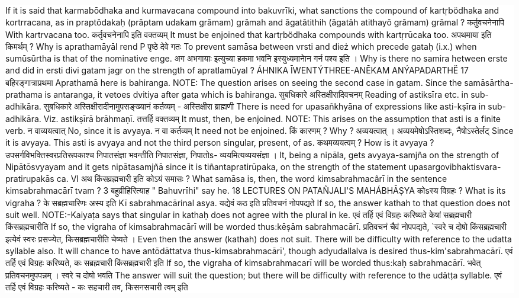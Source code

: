 If it is said that karmabōdhaka and kurmavacana compound into bakuvrīki, what sanctions the compound of kartṛbödhaka and kortrracana, as in praptōdakaḥ (prāptam udakam grāmam) grāmah and āgatātithih (āgatāh atithayō grāmam) grāmal ? कर्तुवचनेनापि With kartrvacana too. 
कर्तृवचनेनापि इति वक्तव्यम् 
It must be enjoined that kartṛbödhaka compounds with kartṛrūcaka too. 
अपथमाया इति किमर्थम् ? Why is aprathamāyāl rend P 
पृष्ठे देवे गतः 
To prevent samāsa between vrsti and dież which precede gataḥ (i.x.) when sumūsūrtha is that of the nominative enge. 
अग अभगायाः इत्युच्या हकमा भवनि 
इस्युध्यमानेान 
गर्न पश्य इति । 
Why is there no samira hetween erste and did in ersti divi gatam jagr on the strength of apratlamūyal ? 
ÁHNIKA ĪWENTÝTHREE-ANĒKAM ANÝAPADARTHË 17 
बहिरङ्गात्राप्रथमा Aprathamā here is bahiranga. 
NOTE: The question arises on seeing the second case in gatam. Since the samāsārtha-prathama is antaranga, it vetoes dvitiya after gata which is bahiranga. 
सुबधिकारे अस्तिक्षीरादिवचनम् 
Reading of astiksīra etc. in sub-adhikāra. 
सुबधिकारे अस्तिक्षीरादीनामुपसङ्ख्यानं कर्तव्यम् - अस्तिक्षीरा ब्राह्मणी There is need for upasañkhyāna of expressions like asti-kṣīra in sub-adhikāra. Viz. astikṣīrā brāhmaṇī. 
तत्तर्हि वक्तव्यम् It must, then, be enjoined. 
NOTE: This arises on the assumption that asti is a 
finite verb. 
न वाव्ययत्वात् No, since it is avyaya. 
न वा कर्तव्यम् It need not be enjoined. 
किं कारणम् ? Why ? 
अव्ययत्वात् । अव्ययमेषोऽस्तिशब्दः, नैषोऽस्तेर्लट् 
Since it is avyaya. 
This asti is avyaya and not the third 
person singular, present, of as. 
कथमव्ययत्वम् ? How is it avyaya ? 
उपसर्गविभक्तिस्वरप्रतिरूपकाश्च निपातसंज्ञा भवन्तीति निपातसंज्ञा, निपातोs- 
व्ययमित्यव्ययसंज्ञा । 
It, being a nipāla, gets avyaya-samjña on the strength of Nipātōsvyayam and it gets nipātasamjñā since it is tiñantapratirūpaka, on the strength of the statement upasargovibhaktisvara-pratirupakās ca. 
VI 
अथ किंसव्रह्मचारी इति कोऽयं समासः ? 
What samāsa is, then, the word kimsabrahmacârī in the sentence kimsabrahmacārī tvam ? 
3 
बहुव्रीहिरित्याह " Bahuvrīhi" say he. 
18 
LECTURES ON PATAÑJALI'S MAHÁBHĀṢYA कोsस्य विग्रहः ? What is its vigraha ? 
के सब्रह्मचारिणः अस्य इति Kī sabrahmacārinal asya. यद्येवं कठ इति प्रतिवचनं नोपपद्यते 
If so, the answer kathah to that question does not suit well. 
NOTE:-Kaiyaṭa says that singular in kathaḥ does not agree with the plural in ke. 
एवं तर्हि एवं विग्रहः करिष्यते 
केषां सब्रह्मचारी किंसब्रह्मचारीति 
If so, the vigraha of kimsabrahmacārī will be worded thus:kēṣām sabrahmacārī. 
प्रतिवचनं चैवं नोपपद्यते, `स्वरे च दोषो किंसब्रह्मचारी इत्येवं स्वरः प्रसज्येत, किसब्रह्मचारीति चेष्यते । 
Even then the answer (kathah) does not suit. There will be difficulty with reference to the udatta syllable also. It will chance to have antōdāttatva thus-kimsabrahmacārī', though adyudallalva is desired thus-kim'sabrahmacārī. 
एवं तर्हि एवं विग्रहः करिष्यते, कः सब्रह्मचारी किंसब्रह्मचारी इति 
If so, the vigraha of kimsabrahmacarī will be worded thus:kaḥ sabrahmacārī. 
भवेत् प्रतिवचनमुपपन्नम् । स्वरे च दोषो भवति 
The answer will suit the question; but there will be difficulty with reference to the udātṭa syllable. 
एवं तर्हि एवं विग्रहः करिष्यते - कः सहचारी तव, किसनसचारी 
त्वम् इति 